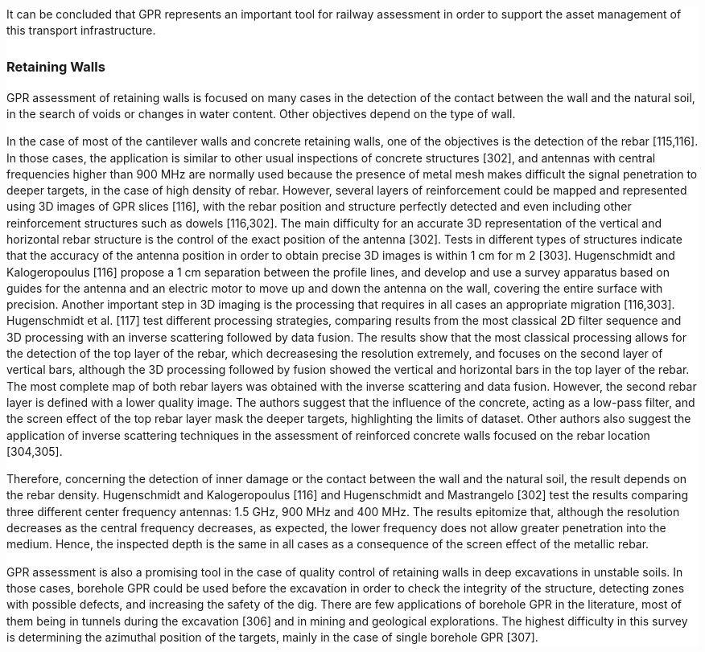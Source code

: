It can be concluded that GPR represents an important tool for railway assessment in order to support the asset management of this transport infrastructure.


### Retaining Walls

GPR assessment of retaining walls is focused on many cases in the detection of the contact between the wall and the natural soil, in the search of voids or changes in water content. Other objectives depend on the type of wall.

In the case of most of the cantilever walls and concrete retaining walls, one of the objectives is the detection of the rebar [115,116]. In those cases, the application is similar to other usual inspections of concrete structures [302], and antennas with central frequencies higher than 900 MHz are normally used because the presence of metal mesh makes difficult the signal penetration to deeper targets, in the case of high density of rebar. However, several layers of reinforcement could be mapped and represented using 3D images of GPR slices [116], with the rebar position and structure perfectly detected and even including other reinforcement structures such as dowels [116,302]. The main difficulty for an accurate 3D representation of the vertical and horizontal rebar structure is the control of the exact position of the antenna [302]. Tests in different types of structures indicate that the accuracy of the antenna position in order to obtain precise 3D images is within 1 cm for m 2 [303]. Hugenschmidt and Kalogeropoulus [116] propose a 1 cm separation between the profile lines, and develop and use a survey apparatus based on guides for the antenna and an electric motor to move up and down the antenna on the wall, covering the entire surface with precision. Another important step in 3D imaging is the processing that requires in all cases an appropriate migration [116,303]. Hugenschmidt et al. [117] test different processing strategies, comparing results from the most classical 2D filter sequence and 3D processing with an inverse scattering followed by data fusion. The results show that the most classical processing allows for the detection of the top layer of the rebar, which decreasesing the resolution extremely, and focuses on the second layer of vertical bars, although the 3D processing followed by fusion showed the vertical and horizontal bars in the top layer of the rebar. The most complete map of both rebar layers was obtained with the inverse scattering and data fusion. However, the second rebar layer is defined with a lower quality image. The authors suggest that the influence of the concrete, acting as a low-pass filter, and the screen effect of the top rebar layer mask the deeper targets, highlighting the limits of dataset. Other authors also suggest the application of inverse scattering techniques in the assessment of reinforced concrete walls focused on the rebar location [304,305].

Therefore, concerning the detection of inner damage or the contact between the wall and the natural soil, the result depends on the rebar density. Hugenschmidt and Kalogeropoulus [116] and Hugenschmidt and Mastrangelo [302] test the results comparing three different center frequency antennas: 1.5 GHz, 900 MHz and 400 MHz. The results epitomize that, although the resolution decreases as the central frequency decreases, as expected, the lower frequency does not allow greater penetration into the medium. Hence, the inspected depth is the same in all cases as a consequence of the screen effect of the metallic rebar.

GPR assessment is also a promising tool in the case of quality control of retaining walls in deep excavations in unstable soils. In those cases, borehole GPR could be used before the excavation in order to check the integrity of the structure, detecting zones with possible defects, and increasing the safety of the dig. There are few applications of borehole GPR in the literature, most of them being in tunnels during the excavation [306] and in mining and geological explorations. The highest difficulty in this survey is determining the azimuthal position of the targets, mainly in the case of single borehole GPR [307].
